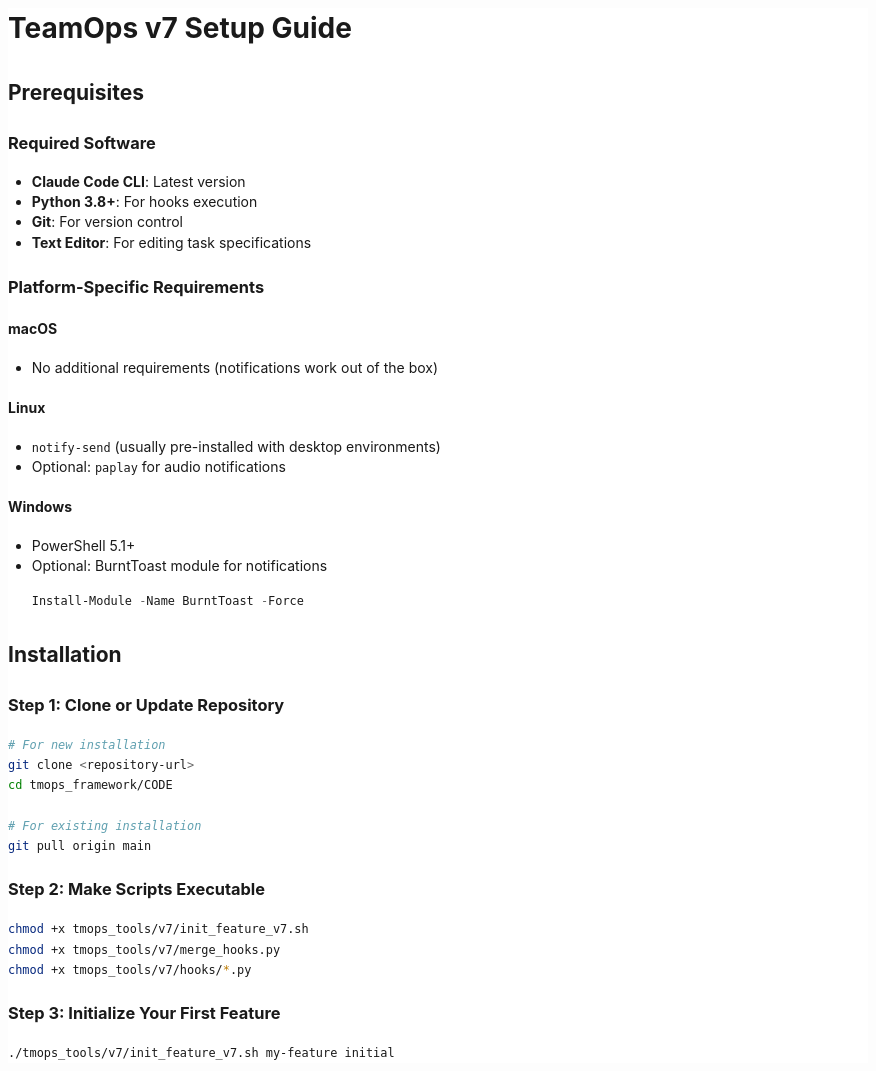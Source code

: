 # TeamOps v7 Setup Guide

## Prerequisites

### Required Software
- **Claude Code CLI**: Latest version
- **Python 3.8+**: For hooks execution
- **Git**: For version control
- **Text Editor**: For editing task specifications

### Platform-Specific Requirements

#### macOS
- No additional requirements (notifications work out of the box)

#### Linux
- `notify-send` (usually pre-installed with desktop environments)
- Optional: `paplay` for audio notifications

#### Windows
- PowerShell 5.1+
- Optional: BurntToast module for notifications
  ```powershell
  Install-Module -Name BurntToast -Force
  ```

## Installation

### Step 1: Clone or Update Repository
```bash
# For new installation
git clone <repository-url>
cd tmops_framework/CODE

# For existing installation
git pull origin main
```

### Step 2: Make Scripts Executable
```bash
chmod +x tmops_tools/v7/init_feature_v7.sh
chmod +x tmops_tools/v7/merge_hooks.py
chmod +x tmops_tools/v7/hooks/*.py
```

### Step 3: Initialize Your First Feature
```bash
./tmops_tools/v7/init_feature_v7.sh my-feature initial
```
